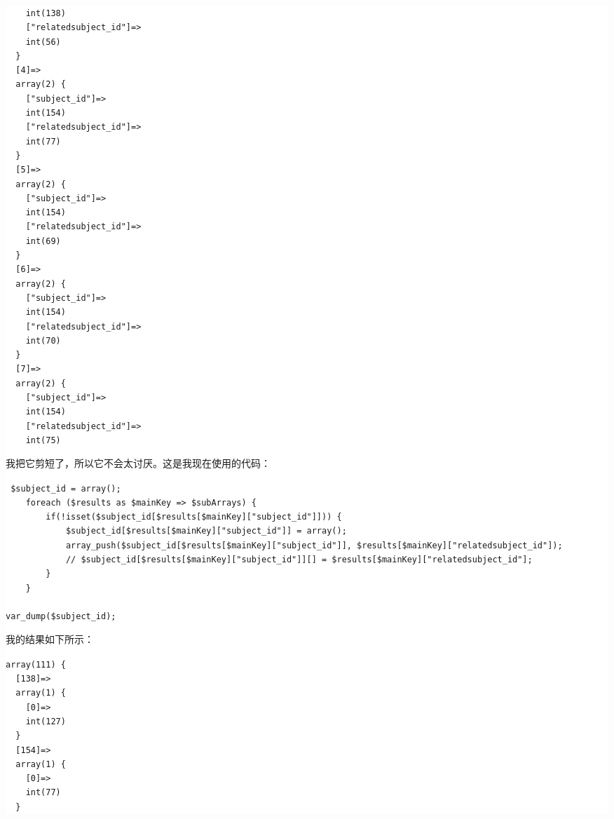 ```
    int(138)
    ["relatedsubject_id"]=>
    int(56)
  }
  [4]=>
  array(2) {
    ["subject_id"]=>
    int(154)
    ["relatedsubject_id"]=>
    int(77)
  }
  [5]=>
  array(2) {
    ["subject_id"]=>
    int(154)
    ["relatedsubject_id"]=>
    int(69)
  }
  [6]=>
  array(2) {
    ["subject_id"]=>
    int(154)
    ["relatedsubject_id"]=>
    int(70)
  }
  [7]=>
  array(2) {
    ["subject_id"]=>
    int(154)
    ["relatedsubject_id"]=>
    int(75) 
```

我把它剪短了，所以它不会太讨厌。这是我现在使用的代码：

```
 $subject_id = array();
    foreach ($results as $mainKey => $subArrays) {
        if(!isset($subject_id[$results[$mainKey]["subject_id"]])) {
            $subject_id[$results[$mainKey]["subject_id"]] = array();
            array_push($subject_id[$results[$mainKey]["subject_id"]], $results[$mainKey]["relatedsubject_id"]);
            // $subject_id[$results[$mainKey]["subject_id"]][] = $results[$mainKey]["relatedsubject_id"];
        }
    }

var_dump($subject_id); 
```

我的结果如下所示：

```
array(111) {
  [138]=>
  array(1) {
    [0]=>
    int(127)
  }
  [154]=>
  array(1) {
    [0]=>
    int(77)
  } 
```
